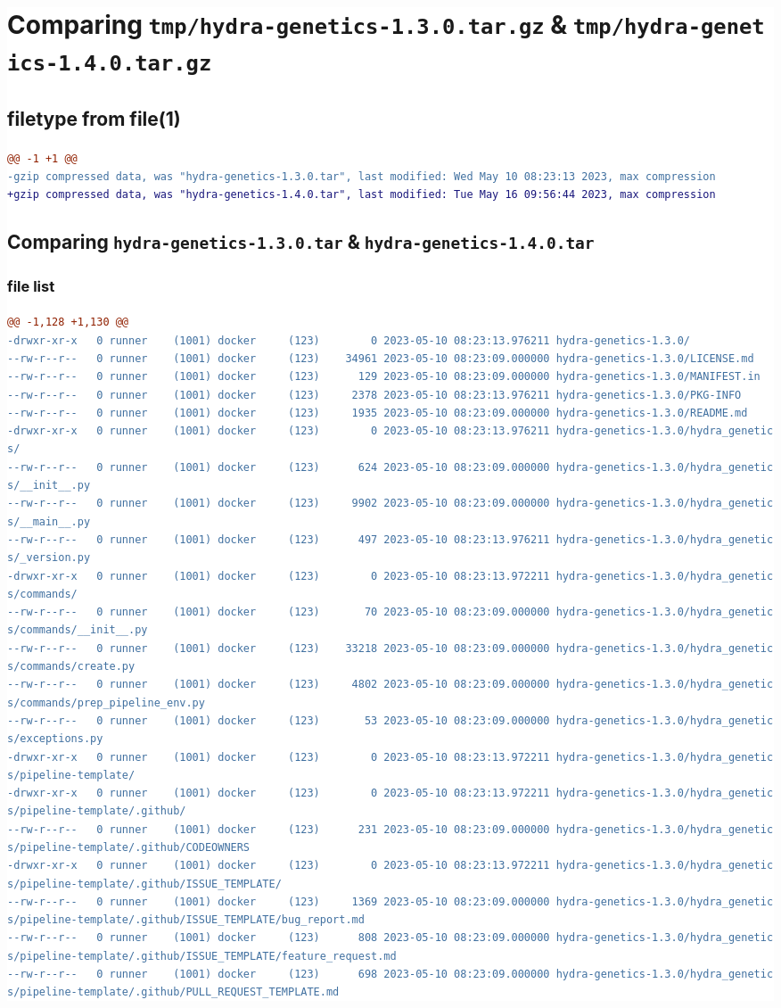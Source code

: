 # Comparing `tmp/hydra-genetics-1.3.0.tar.gz` & `tmp/hydra-genetics-1.4.0.tar.gz`

## filetype from file(1)

```diff
@@ -1 +1 @@
-gzip compressed data, was "hydra-genetics-1.3.0.tar", last modified: Wed May 10 08:23:13 2023, max compression
+gzip compressed data, was "hydra-genetics-1.4.0.tar", last modified: Tue May 16 09:56:44 2023, max compression
```

## Comparing `hydra-genetics-1.3.0.tar` & `hydra-genetics-1.4.0.tar`

### file list

```diff
@@ -1,128 +1,130 @@
-drwxr-xr-x   0 runner    (1001) docker     (123)        0 2023-05-10 08:23:13.976211 hydra-genetics-1.3.0/
--rw-r--r--   0 runner    (1001) docker     (123)    34961 2023-05-10 08:23:09.000000 hydra-genetics-1.3.0/LICENSE.md
--rw-r--r--   0 runner    (1001) docker     (123)      129 2023-05-10 08:23:09.000000 hydra-genetics-1.3.0/MANIFEST.in
--rw-r--r--   0 runner    (1001) docker     (123)     2378 2023-05-10 08:23:13.976211 hydra-genetics-1.3.0/PKG-INFO
--rw-r--r--   0 runner    (1001) docker     (123)     1935 2023-05-10 08:23:09.000000 hydra-genetics-1.3.0/README.md
-drwxr-xr-x   0 runner    (1001) docker     (123)        0 2023-05-10 08:23:13.976211 hydra-genetics-1.3.0/hydra_genetics/
--rw-r--r--   0 runner    (1001) docker     (123)      624 2023-05-10 08:23:09.000000 hydra-genetics-1.3.0/hydra_genetics/__init__.py
--rw-r--r--   0 runner    (1001) docker     (123)     9902 2023-05-10 08:23:09.000000 hydra-genetics-1.3.0/hydra_genetics/__main__.py
--rw-r--r--   0 runner    (1001) docker     (123)      497 2023-05-10 08:23:13.976211 hydra-genetics-1.3.0/hydra_genetics/_version.py
-drwxr-xr-x   0 runner    (1001) docker     (123)        0 2023-05-10 08:23:13.972211 hydra-genetics-1.3.0/hydra_genetics/commands/
--rw-r--r--   0 runner    (1001) docker     (123)       70 2023-05-10 08:23:09.000000 hydra-genetics-1.3.0/hydra_genetics/commands/__init__.py
--rw-r--r--   0 runner    (1001) docker     (123)    33218 2023-05-10 08:23:09.000000 hydra-genetics-1.3.0/hydra_genetics/commands/create.py
--rw-r--r--   0 runner    (1001) docker     (123)     4802 2023-05-10 08:23:09.000000 hydra-genetics-1.3.0/hydra_genetics/commands/prep_pipeline_env.py
--rw-r--r--   0 runner    (1001) docker     (123)       53 2023-05-10 08:23:09.000000 hydra-genetics-1.3.0/hydra_genetics/exceptions.py
-drwxr-xr-x   0 runner    (1001) docker     (123)        0 2023-05-10 08:23:13.972211 hydra-genetics-1.3.0/hydra_genetics/pipeline-template/
-drwxr-xr-x   0 runner    (1001) docker     (123)        0 2023-05-10 08:23:13.972211 hydra-genetics-1.3.0/hydra_genetics/pipeline-template/.github/
--rw-r--r--   0 runner    (1001) docker     (123)      231 2023-05-10 08:23:09.000000 hydra-genetics-1.3.0/hydra_genetics/pipeline-template/.github/CODEOWNERS
-drwxr-xr-x   0 runner    (1001) docker     (123)        0 2023-05-10 08:23:13.972211 hydra-genetics-1.3.0/hydra_genetics/pipeline-template/.github/ISSUE_TEMPLATE/
--rw-r--r--   0 runner    (1001) docker     (123)     1369 2023-05-10 08:23:09.000000 hydra-genetics-1.3.0/hydra_genetics/pipeline-template/.github/ISSUE_TEMPLATE/bug_report.md
--rw-r--r--   0 runner    (1001) docker     (123)      808 2023-05-10 08:23:09.000000 hydra-genetics-1.3.0/hydra_genetics/pipeline-template/.github/ISSUE_TEMPLATE/feature_request.md
--rw-r--r--   0 runner    (1001) docker     (123)      698 2023-05-10 08:23:09.000000 hydra-genetics-1.3.0/hydra_genetics/pipeline-template/.github/PULL_REQUEST_TEMPLATE.md
```